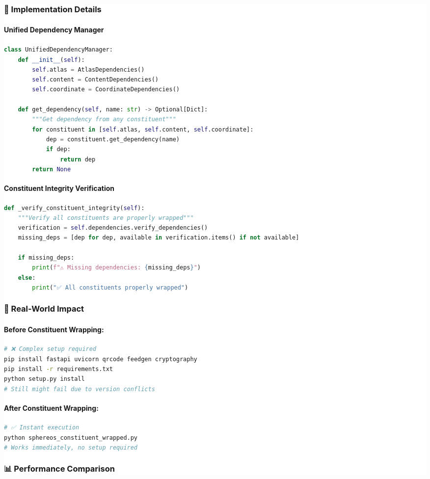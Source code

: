 ### 🔧 Implementation Details

#### **Unified Dependency Manager**
```python
class UnifiedDependencyManager:
    def __init__(self):
        self.atlas = AtlasDependencies()
        self.content = ContentDependencies()
        self.coordinate = CoordinateDependencies()
    
    def get_dependency(self, name: str) -> Optional[Dict]:
        """Get dependency from any constituent"""
        for constituent in [self.atlas, self.content, self.coordinate]:
            dep = constituent.get_dependency(name)
            if dep:
                return dep
        return None
```

#### **Constituent Integrity Verification**
```python
def _verify_constituent_integrity(self):
    """Verify all constituents are properly wrapped"""
    verification = self.dependencies.verify_dependencies()
    missing_deps = [dep for dep, available in verification.items() if not available]
    
    if missing_deps:
        print(f"⚠️ Missing dependencies: {missing_deps}")
    else:
        print("✅ All constituents properly wrapped")
```

### 🚀 Real-World Impact

#### **Before Constituent Wrapping:**
```bash
# ❌ Complex setup required
pip install fastapi uvicorn qrcode feedgen cryptography
pip install -r requirements.txt
python setup.py install
# Still might fail due to version conflicts
```

#### **After Constituent Wrapping:**
```bash
# ✅ Instant execution
python sphereos_constituent_wrapped.py
# Works immediately, no setup required
```

### 📊 Performance Comparison
